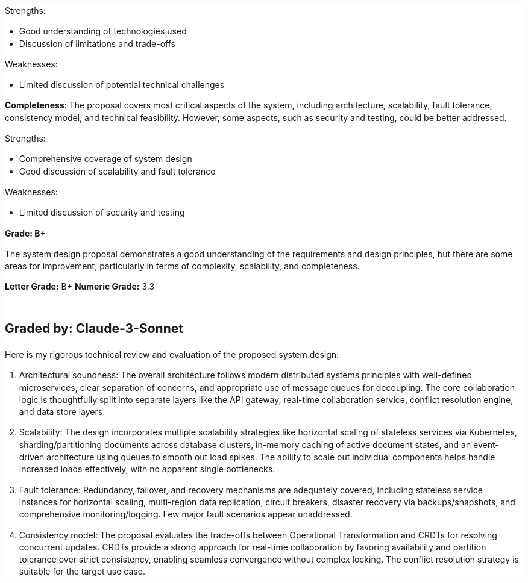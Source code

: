Strengths:

* Good understanding of technologies used
* Discussion of limitations and trade-offs

Weaknesses:

* Limited discussion of potential technical challenges

**Completeness**: The proposal covers most critical aspects of the system, including architecture, scalability, fault tolerance, consistency model, and technical feasibility. However, some aspects, such as security and testing, could be better addressed.

Strengths:

* Comprehensive coverage of system design
* Good discussion of scalability and fault tolerance

Weaknesses:

* Limited discussion of security and testing

**Grade: B+**

The system design proposal demonstrates a good understanding of the requirements and design principles, but there are some areas for improvement, particularly in terms of complexity, scalability, and completeness.

**Letter Grade:** B+
**Numeric Grade:** 3.3

---

## Graded by: Claude-3-Sonnet

Here is my rigorous technical review and evaluation of the proposed system design:

1) Architectural soundness: The overall architecture follows modern distributed systems principles with well-defined microservices, clear separation of concerns, and appropriate use of message queues for decoupling. The core collaboration logic is thoughtfully split into separate layers like the API gateway, real-time collaboration service, conflict resolution engine, and data store layers.

2) Scalability: The design incorporates multiple scalability strategies like horizontal scaling of stateless services via Kubernetes, sharding/partitioning documents across database clusters, in-memory caching of active document states, and an event-driven architecture using queues to smooth out load spikes. The ability to scale out individual components helps handle increased loads effectively, with no apparent single bottlenecks.

3) Fault tolerance: Redundancy, failover, and recovery mechanisms are adequately covered, including stateless service instances for horizontal scaling, multi-region data replication, circuit breakers, disaster recovery via backups/snapshots, and comprehensive monitoring/logging. Few major fault scenarios appear unaddressed.

4) Consistency model: The proposal evaluates the trade-offs between Operational Transformation and CRDTs for resolving concurrent updates. CRDTs provide a strong approach for real-time collaboration by favoring availability and partition tolerance over strict consistency, enabling seamless convergence without complex locking. The conflict resolution strategy is suitable for the target use case.
